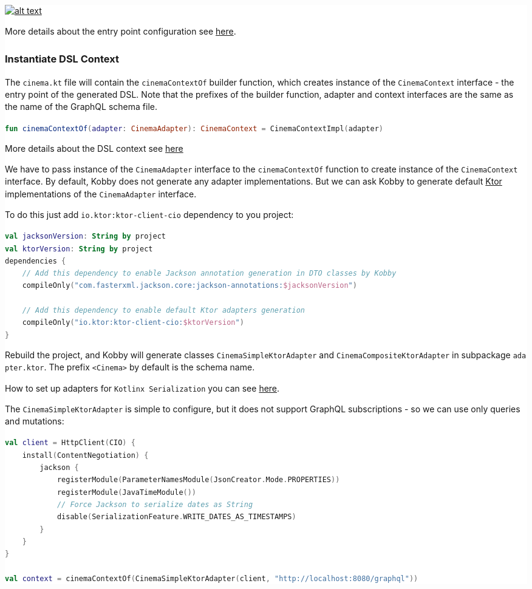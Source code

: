 [![alt text](https://github.com/ermadmi78/kobby/blob/main/images/cinema_api.png)](https://github.com/ermadmi78/kobby/wiki/Gradle-DSL-entry-point-configuration)

More details about the entry point configuration see
[here](https://github.com/ermadmi78/kobby/wiki/Gradle-DSL-entry-point-configuration).

### Instantiate DSL Context

The `cinema.kt` file will contain the `cinemaContextOf` builder function, which creates instance of the `CinemaContext`
interface - the entry point of the generated DSL. Note that the prefixes of the builder function, adapter and context
interfaces are the same as the name of the GraphQL schema file.

```kotlin
fun cinemaContextOf(adapter: CinemaAdapter): CinemaContext = CinemaContextImpl(adapter)
```

More details about the DSL context see
[here](https://github.com/ermadmi78/kobby/wiki/Overview-of-generated-GraphQL-DSL)

We have to pass instance of the `CinemaAdapter` interface to the `cinemaContextOf` function to create instance of
the `CinemaContext` interface. By default, Kobby does not generate any adapter implementations. But we can ask Kobby to
generate default [Ktor](https://ktor.io/) implementations of the `CinemaAdapter` interface.

To do this just add `io.ktor:ktor-client-cio` dependency to you project:

```kotlin
val jacksonVersion: String by project
val ktorVersion: String by project
dependencies {
    // Add this dependency to enable Jackson annotation generation in DTO classes by Kobby
    compileOnly("com.fasterxml.jackson.core:jackson-annotations:$jacksonVersion")

    // Add this dependency to enable default Ktor adapters generation
    compileOnly("io.ktor:ktor-client-cio:$ktorVersion")
}
```

Rebuild the project, and Kobby will generate classes `CinemaSimpleKtorAdapter` and `CinemaCompositeKtorAdapter`
in subpackage `adapter.ktor`. The prefix `<Cinema>` by default is the schema name.

How to set up adapters for `Kotlinx Serialization` you can
see [here](https://github.com/ermadmi78/kobby/wiki/Gradle-Kotlinx-Serialization-Support).

The `CinemaSimpleKtorAdapter` is simple to configure, but it does not support GraphQL subscriptions - so we can use only
queries and mutations:

```kotlin
val client = HttpClient(CIO) {
    install(ContentNegotiation) {
        jackson {
            registerModule(ParameterNamesModule(JsonCreator.Mode.PROPERTIES))
            registerModule(JavaTimeModule())
            // Force Jackson to serialize dates as String
            disable(SerializationFeature.WRITE_DATES_AS_TIMESTAMPS)
        }
    }
}

val context = cinemaContextOf(CinemaSimpleKtorAdapter(client, "http://localhost:8080/graphql"))
```
